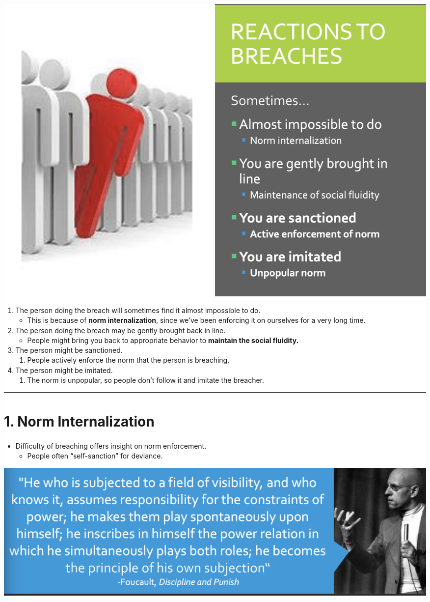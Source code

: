 ![Untitled 2 154.png](../../attachments/Untitled%202%20154.png)

1. The person doing the breach will sometimes find it almost impossible to do.
    - This is because of **norm internalization**, since we’ve been enforcing it on ourselves for a very long time.
2. The person doing the breach may be gently brought back in line.
    - People might bring you back to appropriate behavior to **maintain the social fluidity.**
3. The person might be sanctioned.
    1. People actively enforce the norm that the person is breaching.
4. The person might be imitated.
    1. The norm is unpopular, so people don’t follow it and imitate the breacher.

---

# 1. Norm Internalization

- Difficulty of breaching offers insight on norm enforcement.
    - People often “self-sanction” for deviance.

![Untitled 3 151.png](../../attachments/Untitled%203%20151.png)
